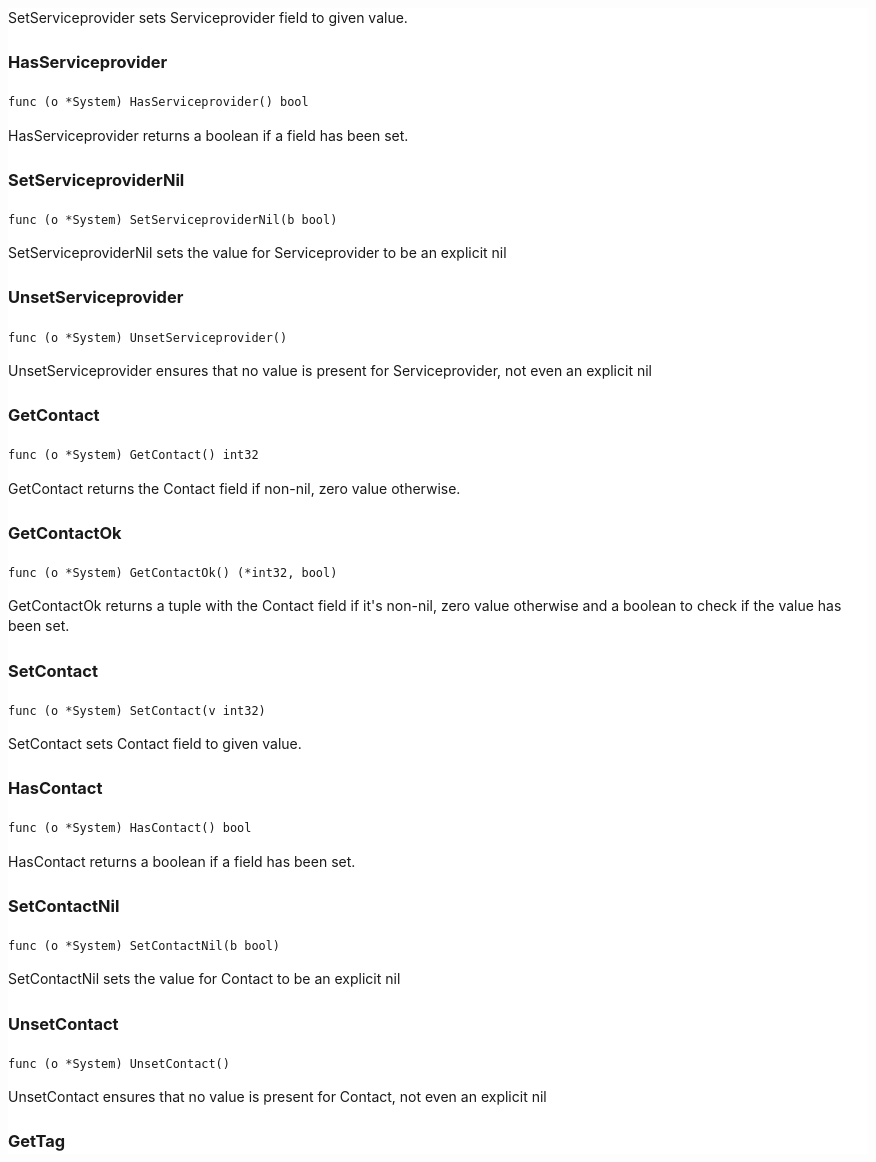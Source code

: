 SetServiceprovider sets Serviceprovider field to given value.

### HasServiceprovider

`func (o *System) HasServiceprovider() bool`

HasServiceprovider returns a boolean if a field has been set.

### SetServiceproviderNil

`func (o *System) SetServiceproviderNil(b bool)`

 SetServiceproviderNil sets the value for Serviceprovider to be an explicit nil

### UnsetServiceprovider
`func (o *System) UnsetServiceprovider()`

UnsetServiceprovider ensures that no value is present for Serviceprovider, not even an explicit nil
### GetContact

`func (o *System) GetContact() int32`

GetContact returns the Contact field if non-nil, zero value otherwise.

### GetContactOk

`func (o *System) GetContactOk() (*int32, bool)`

GetContactOk returns a tuple with the Contact field if it's non-nil, zero value otherwise
and a boolean to check if the value has been set.

### SetContact

`func (o *System) SetContact(v int32)`

SetContact sets Contact field to given value.

### HasContact

`func (o *System) HasContact() bool`

HasContact returns a boolean if a field has been set.

### SetContactNil

`func (o *System) SetContactNil(b bool)`

 SetContactNil sets the value for Contact to be an explicit nil

### UnsetContact
`func (o *System) UnsetContact()`

UnsetContact ensures that no value is present for Contact, not even an explicit nil
### GetTag
